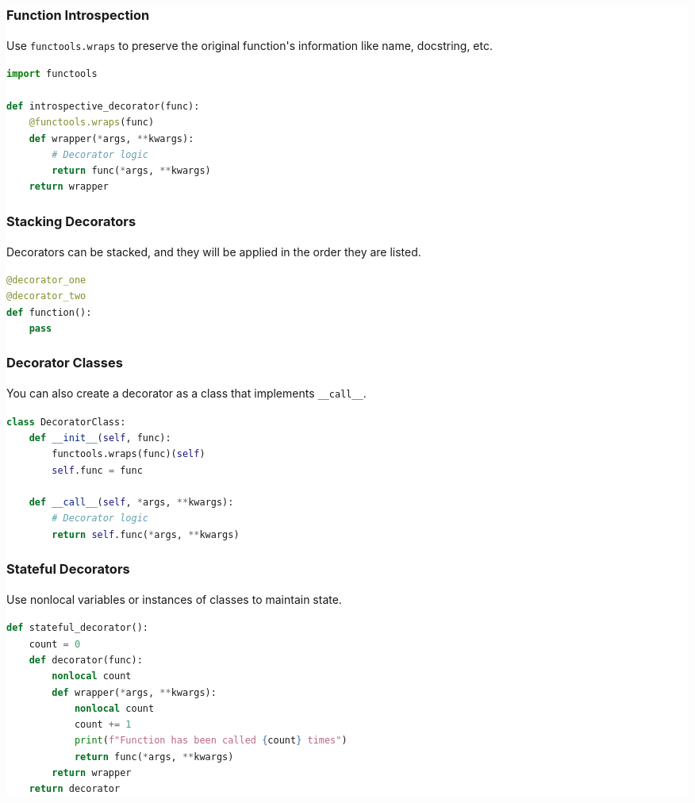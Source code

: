 ### Function Introspection
Use `functools.wraps` to preserve the original function's information like name, docstring, etc.

```python
import functools

def introspective_decorator(func):
    @functools.wraps(func)
    def wrapper(*args, **kwargs):
        # Decorator logic
        return func(*args, **kwargs)
    return wrapper
```

### Stacking Decorators
Decorators can be stacked, and they will be applied in the order they are listed.

```python
@decorator_one
@decorator_two
def function():
    pass
```

### Decorator Classes
You can also create a decorator as a class that implements `__call__`.

```python
class DecoratorClass:
    def __init__(self, func):
        functools.wraps(func)(self)
        self.func = func

    def __call__(self, *args, **kwargs):
        # Decorator logic
        return self.func(*args, **kwargs)
```

### Stateful Decorators
Use nonlocal variables or instances of classes to maintain state.

```python
def stateful_decorator():
    count = 0
    def decorator(func):
        nonlocal count
        def wrapper(*args, **kwargs):
            nonlocal count
            count += 1
            print(f"Function has been called {count} times")
            return func(*args, **kwargs)
        return wrapper
    return decorator
```
